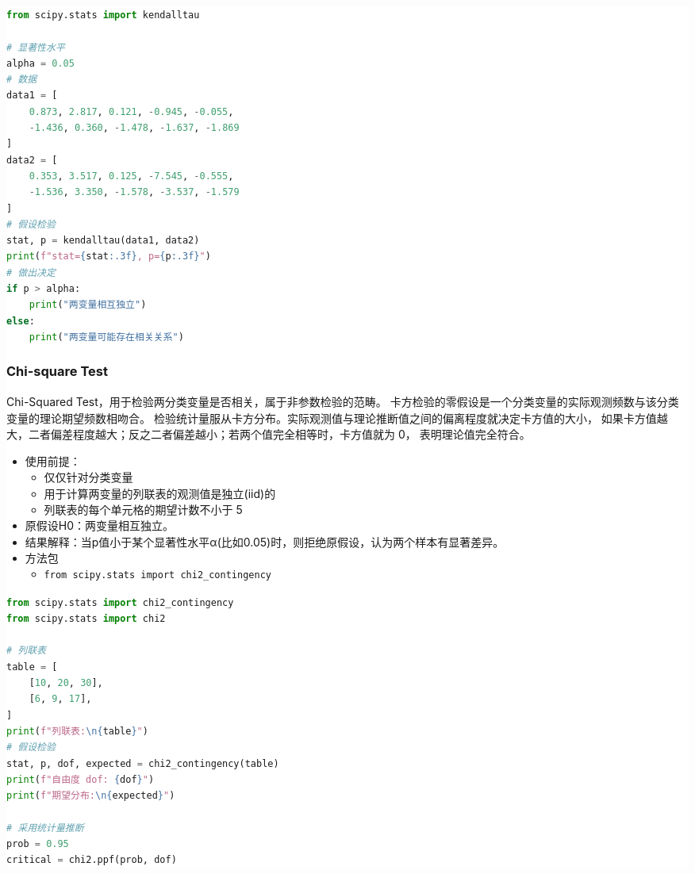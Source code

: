 ```python
from scipy.stats import kendalltau

# 显著性水平
alpha = 0.05
# 数据
data1 = [
    0.873, 2.817, 0.121, -0.945, -0.055, 
    -1.436, 0.360, -1.478, -1.637, -1.869
]
data2 = [
    0.353, 3.517, 0.125, -7.545, -0.555, 
    -1.536, 3.350, -1.578, -3.537, -1.579
]
# 假设检验
stat, p = kendalltau(data1, data2)
print(f"stat={stat:.3f}, p={p:.3f}")
# 做出决定
if p > alpha:
    print("两变量相互独立")
else:
    print("两变量可能存在相关关系")
```

### Chi-square Test

Chi-Squared Test，用于检验两分类变量是否相关，属于非参数检验的范畴。
卡方检验的零假设是一个分类变量的实际观测频数与该分类变量的理论期望频数相吻合。
检验统计量服从卡方分布。实际观测值与理论推断值之间的偏离程度就决定卡方值的大小，
如果卡方值越大，二者偏差程度越大；反之二者偏差越小；若两个值完全相等时，卡方值就为 0，
表明理论值完全符合。

* 使用前提：
    - 仅仅针对分类变量
    - 用于计算两变量的列联表的观测值是独立(iid)的
    - 列联表的每个单元格的期望计数不小于 5
* 原假设H0：两变量相互独立。
* 结果解释：当p值小于某个显著性水平α(比如0.05)时，则拒绝原假设，认为两个样本有显著差异。
* 方法包
    - `from scipy.stats import chi2_contingency`

```python
from scipy.stats import chi2_contingency
from scipy.stats import chi2

# 列联表
table = [
    [10, 20, 30],
    [6, 9, 17],
]
print(f"列联表:\n{table}")
# 假设检验
stat, p, dof, expected = chi2_contingency(table)
print(f"自由度 dof: {dof}")
print(f"期望分布:\n{expected}")

# 采用统计量推断
prob = 0.95
critical = chi2.ppf(prob, dof)

```
